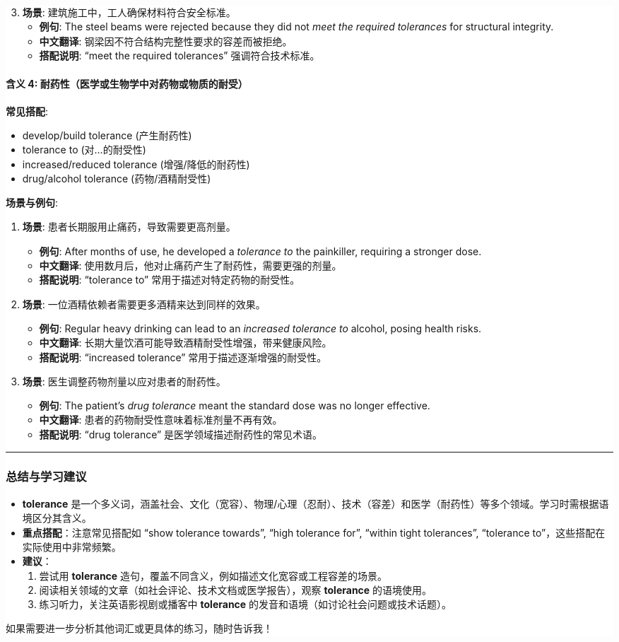 3. **场景**: 建筑施工中，工人确保材料符合安全标准。  
   - **例句**: The steel beams were rejected because they did not *meet the required tolerances* for structural integrity.  
   - **中文翻译**: 钢梁因不符合结构完整性要求的容差而被拒绝。  
   - **搭配说明**: “meet the required tolerances” 强调符合技术标准。  

#### 含义 4: 耐药性（医学或生物学中对药物或物质的耐受）
**常见搭配**:  
- develop/build tolerance (产生耐药性)  
- tolerance to (对…的耐受性)  
- increased/reduced tolerance (增强/降低的耐药性)  
- drug/alcohol tolerance (药物/酒精耐受性)  

**场景与例句**:  
1. **场景**: 患者长期服用止痛药，导致需要更高剂量。  
   - **例句**: After months of use, he developed a *tolerance to* the painkiller, requiring a stronger dose.  
   - **中文翻译**: 使用数月后，他对止痛药产生了耐药性，需要更强的剂量。  
   - **搭配说明**: “tolerance to” 常用于描述对特定药物的耐受性。  

2. **场景**: 一位酒精依赖者需要更多酒精来达到同样的效果。  
   - **例句**: Regular heavy drinking can lead to an *increased tolerance to* alcohol, posing health risks.  
   - **中文翻译**: 长期大量饮酒可能导致酒精耐受性增强，带来健康风险。  
   - **搭配说明**: “increased tolerance” 常用于描述逐渐增强的耐受性。  

3. **场景**: 医生调整药物剂量以应对患者的耐药性。  
   - **例句**: The patient’s *drug tolerance* meant the standard dose was no longer effective.  
   - **中文翻译**: 患者的药物耐受性意味着标准剂量不再有效。  
   - **搭配说明**: “drug tolerance” 是医学领域描述耐药性的常见术语。  

---

### 总结与学习建议
- **tolerance** 是一个多义词，涵盖社会、文化（宽容）、物理/心理（忍耐）、技术（容差）和医学（耐药性）等多个领域。学习时需根据语境区分其含义。  
- **重点搭配**：注意常见搭配如 “show tolerance towards”, “high tolerance for”, “within tight tolerances”, “tolerance to”，这些搭配在实际使用中非常频繁。  
- **建议**：  
  1. 尝试用 **tolerance** 造句，覆盖不同含义，例如描述文化宽容或工程容差的场景。  
  2. 阅读相关领域的文章（如社会评论、技术文档或医学报告），观察 **tolerance** 的语境使用。  
  3. 练习听力，关注英语影视剧或播客中 **tolerance** 的发音和语境（如讨论社会问题或技术话题）。  

如果需要进一步分析其他词汇或更具体的练习，随时告诉我！